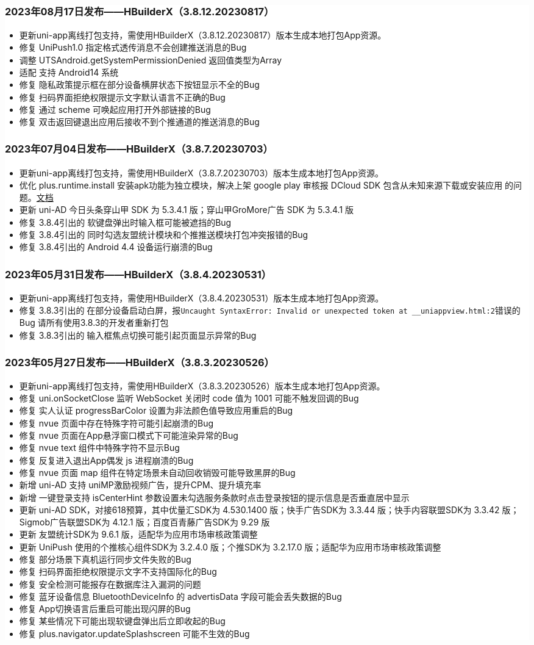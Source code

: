 ### 2023年08月17日发布——HBuilderX（3.8.12.20230817）

+ 更新uni-app离线打包支持，需使用HBuilderX（3.8.12.20230817）版本生成本地打包App资源。
+ 修复 UniPush1.0 指定格式透传消息不会创建推送消息的Bug
+ 调整 UTSAndroid.getSystemPermissionDenied 返回值类型为Array
+ 适配 支持 Android14 系统
+ 修复 隐私政策提示框在部分设备横屏状态下按钮显示不全的Bug
+ 修复 扫码界面拒绝权限提示文字默认语言不正确的Bug
+ 修复 通过 scheme 可唤起应用打开外部链接的Bug
+ 修复 双击返回键退出应用后接收不到个推通道的推送消息的Bug

### 2023年07月04日发布——HBuilderX（3.8.7.20230703）

+ 更新uni-app离线打包支持，需使用HBuilderX（3.8.7.20230703）版本生成本地打包App资源。
+ 优化 plus.runtime.install 安装apk功能为独立模块，解决上架 google play 审核报 DCloud SDK 包含从未知来源下载或安装应用 的问题。[文档](/AppDocs/FAQ/android.md)
+ 更新 uni-AD 今日头条穿山甲 SDK 为 5.3.4.1 版；穿山甲GroMore广告 SDK 为 5.3.4.1 版
+ 修复 3.8.4引出的 软键盘弹出时输入框可能被遮挡的Bug
+ 修复 3.8.4引出的 同时勾选友盟统计模块和个推推送模块打包冲突报错的Bug
+ 修复 3.8.4引出的 Android 4.4 设备运行崩溃的Bug

### 2023年05月31日发布——HBuilderX（3.8.4.20230531）

+ 更新uni-app离线打包支持，需使用HBuilderX（3.8.4.20230531）版本生成本地打包App资源。
+ 修复 3.8.3引出的 在部分设备启动白屏，报`Uncaught SyntaxError: Invalid or unexpected token at __uniappview.html:2`错误的Bug 请所有使用3.8.3的开发者重新打包
+ 修复 3.8.3引出的 输入框焦点切换可能引起页面显示异常的Bug

### 2023年05月27日发布——HBuilderX（3.8.3.20230526）

+ 更新uni-app离线打包支持，需使用HBuilderX（3.8.3.20230526）版本生成本地打包App资源。
+ 修复 uni.onSocketClose 监听 WebSocket 关闭时 code 值为 1001 可能不触发回调的Bug
+ 修复 实人认证 progressBarColor 设置为非法颜色值导致应用重启的Bug
+ 修复 nvue 页面中存在特殊字符可能引起崩溃的Bug
+ 修复 nvue 页面在App悬浮窗口模式下可能渲染异常的Bug
+ 修复 nvue text 组件中特殊字符不显示Bug
+ 修复 反复进入退出App偶发 js 进程崩溃的Bug
+ 修复 nvue 页面 map 组件在特定场景未自动回收销毁可能导致黑屏的Bug
+ 新增 uni-AD 支持 uniMP激励视频广告，提升CPM、提升填充率
+ 新增 一键登录支持 isCenterHint 参数设置未勾选服务条款时点击登录按钮的提示信息是否垂直居中显示
+ 更新 uni-AD SDK，对接618预算，其中优量汇SDK为 4.530.1400 版；快手广告SDK为 3.3.44 版；快手内容联盟SDK为 3.3.42 版；Sigmob广告联盟SDK为 4.12.1 版；百度百青藤广告SDK为 9.29 版
+ 更新 友盟统计SDK为 9.6.1 版，适配华为应用市场审核政策调整
+ 更新 UniPush 使用的个推核心组件SDK为 3.2.4.0 版；个推SDK为 3.2.17.0 版；适配华为应用市场审核政策调整
+ 修复 部分场景下真机运行同步文件失败的Bug
+ 修复 扫码界面拒绝权限提示文字不支持国际化的Bug
+ 修复 安全检测可能报存在数据库注入漏洞的问题
+ 修复 蓝牙设备信息 BluetoothDeviceInfo 的 advertisData 字段可能会丢失数据的Bug
+ 修复 App切换语言后重启可能出现闪屏的Bug
+ 修复 某些情况下可能出现软键盘弹出后立即收起的Bug
+ 修复 plus.navigator.updateSplashscreen 可能不生效的Bug
